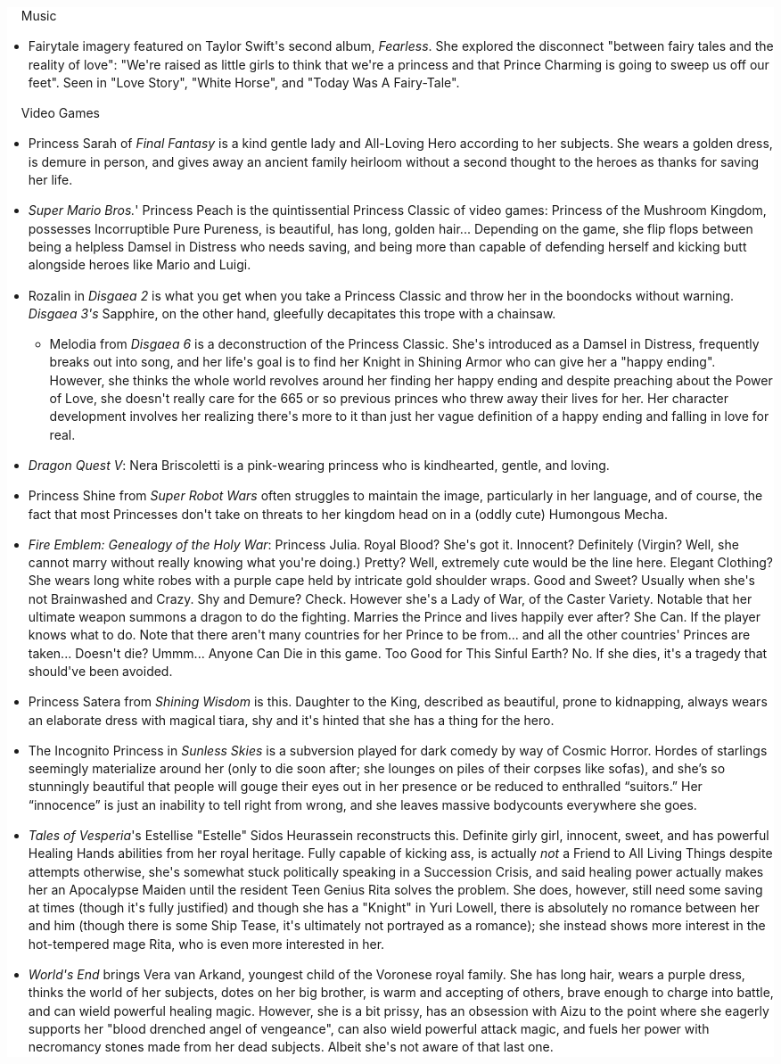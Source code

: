     Music 

-   Fairytale imagery featured on Taylor Swift's second album, _Fearless_. She explored the disconnect "between fairy tales and the reality of love": "We're raised as little girls to think that we're a princess and that Prince Charming is going to sweep us off our feet". Seen in "Love Story", "White Horse", and "Today Was A Fairy-Tale".

    Video Games 

-   Princess Sarah of _Final Fantasy_ is a kind gentle lady and All-Loving Hero according to her subjects. She wears a golden dress, is demure in person, and gives away an ancient family heirloom without a second thought to the heroes as thanks for saving her life.
-   _Super Mario Bros._' Princess Peach is the quintissential Princess Classic of video games: Princess of the Mushroom Kingdom, possesses Incorruptible Pure Pureness, is beautiful, has long, golden hair... Depending on the game, she flip flops between being a helpless Damsel in Distress who needs saving, and being more than capable of defending herself and kicking butt alongside heroes like Mario and Luigi.

-   Rozalin in _Disgaea 2_ is what you get when you take a Princess Classic and throw her in the boondocks without warning. _Disgaea 3's_ Sapphire, on the other hand, gleefully decapitates this trope with a chainsaw.
    -   Melodia from _Disgaea 6_ is a deconstruction of the Princess Classic. She's introduced as a Damsel in Distress, frequently breaks out into song, and her life's goal is to find her Knight in Shining Armor who can give her a "happy ending". However, she thinks the whole world revolves around her finding her happy ending and despite preaching about the Power of Love, she doesn't really care for the 665 or so previous princes who threw away their lives for her. Her character development involves her realizing there's more to it than just her vague definition of a happy ending and falling in love for real.
-   _Dragon Quest V_: Nera Briscoletti is a pink-wearing princess who is kindhearted, gentle, and loving.
-   Princess Shine from _Super Robot Wars_ often struggles to maintain the image, particularly in her language, and of course, the fact that most Princesses don't take on threats to her kingdom head on in a (oddly cute) Humongous Mecha.
-   _Fire Emblem: Genealogy of the Holy War_: Princess Julia. Royal Blood? She's got it. Innocent? Definitely (Virgin? Well, she cannot marry without really knowing what you're doing.) Pretty? Well, extremely cute would be the line here. Elegant Clothing? She wears long white robes with a purple cape held by intricate gold shoulder wraps. Good and Sweet? Usually when she's not Brainwashed and Crazy. Shy and Demure? Check. However she's a Lady of War, of the Caster Variety. Notable that her ultimate weapon summons a dragon to do the fighting. Marries the Prince and lives happily ever after? She Can. If the player knows what to do. Note that there aren't many countries for her Prince to be from... and all the other countries' Princes are taken... Doesn't die? Ummm... Anyone Can Die in this game. Too Good for This Sinful Earth? No. If she dies, it's a tragedy that should've been avoided.
-   Princess Satera from _Shining Wisdom_ is this. Daughter to the King, described as beautiful, prone to kidnapping, always wears an elaborate dress with magical tiara, shy and it's hinted that she has a thing for the hero.
-   The Incognito Princess in _Sunless Skies_ is a subversion played for dark comedy by way of Cosmic Horror. Hordes of starlings seemingly materialize around her (only to die soon after; she lounges on piles of their corpses like sofas), and she’s so stunningly beautiful that people will gouge their eyes out in her presence or be reduced to enthralled “suitors.” Her “innocence” is just an inability to tell right from wrong, and she leaves massive bodycounts everywhere she goes.
-   _Tales of Vesperia_'s Estellise "Estelle" Sidos Heurassein reconstructs this. Definite girly girl, innocent, sweet, and has powerful Healing Hands abilities from her royal heritage. Fully capable of kicking ass, is actually _not_ a Friend to All Living Things despite attempts otherwise, she's somewhat stuck politically speaking in a Succession Crisis, and said healing power actually makes her an Apocalypse Maiden until the resident Teen Genius Rita solves the problem. She does, however, still need some saving at times (though it's fully justified) and though she has a "Knight" in Yuri Lowell, there is absolutely no romance between her and him (though there is some Ship Tease, it's ultimately not portrayed as a romance); she instead shows more interest in the hot-tempered mage Rita, who is even more interested in her.
-   _World's End_ brings Vera van Arkand, youngest child of the Voronese royal family. She has long hair, wears a purple dress, thinks the world of her subjects, dotes on her big brother, is warm and accepting of others, brave enough to charge into battle, and can wield powerful healing magic. However, she is a bit prissy, has an obsession with Aizu to the point where she eagerly supports her "blood drenched angel of vengeance", can also wield powerful attack magic, and fuels her power with necromancy stones made from her dead subjects. Albeit she's not aware of that last one.
